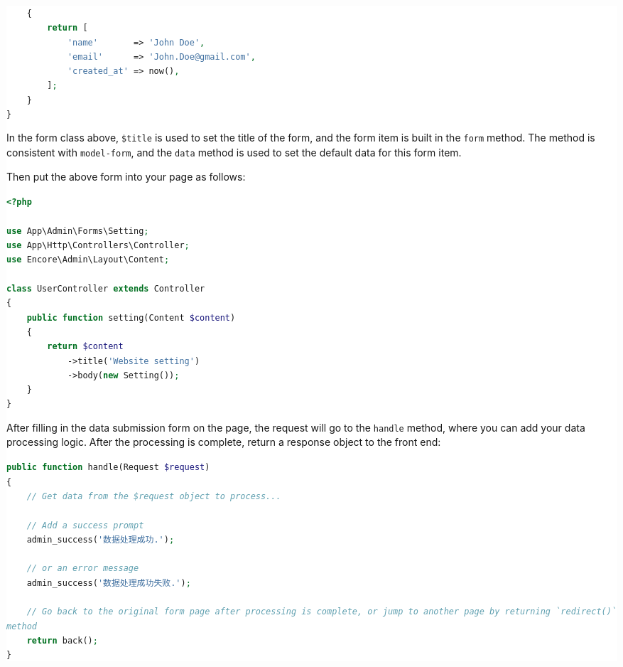 ```php
    {
        return [
            'name'       => 'John Doe',
            'email'      => 'John.Doe@gmail.com',
            'created_at' => now(),
        ];
    }
}
```

In the form class above, `$title` is used to set the title of the form, and the form item is built in the `form` method. The method is consistent with `model-form`, and the `data` method is used to set the default data for this form item.

Then put the above form into your page as follows:

```php
<?php

use App\Admin\Forms\Setting;
use App\Http\Controllers\Controller;
use Encore\Admin\Layout\Content;

class UserController extends Controller
{
    public function setting(Content $content)
    {
        return $content
            ->title('Website setting')
            ->body(new Setting());
    }
}
```

After filling in the data submission form on the page, the request will go to the `handle` method, where you can add your data processing logic. After the processing is complete, return a response object to the front end:

```php
public function handle(Request $request)
{
    // Get data from the $request object to process...

    // Add a success prompt
    admin_success('数据处理成功.');

    // or an error message
    admin_success('数据处理成功失败.');

    // Go back to the original form page after processing is complete, or jump to another page by returning `redirect()` method
    return back();
}
```
